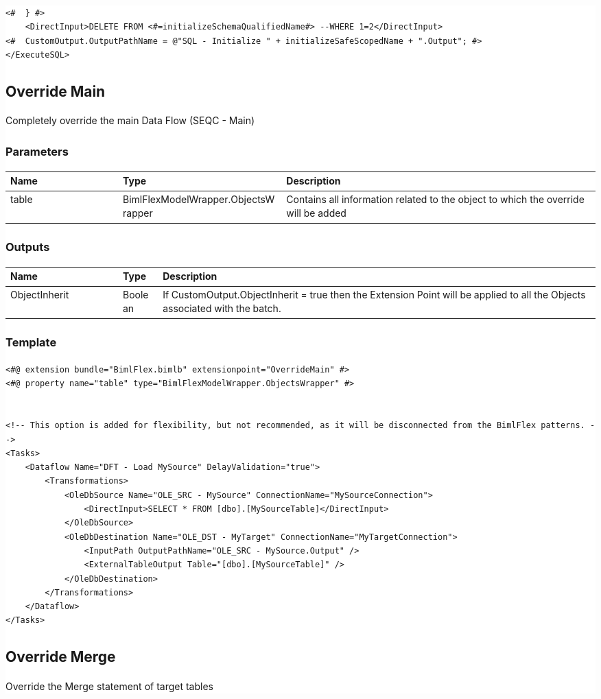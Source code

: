 ```biml
<#	} #>
	<DirectInput>DELETE FROM <#=initializeSchemaQualifiedName#> --WHERE 1=2</DirectInput>
<# 	CustomOutput.OutputPathName = @"SQL - Initialize " + initializeSafeScopedName + ".Output"; #>
</ExecuteSQL>
```

## Override Main

Completely override the main Data Flow (SEQC - Main)

### Parameters

| <div style="width:150px">Name</div> | Type | Description |
| :--------- | :----------- | :----------- |
| table | BimlFlexModelWrapper.ObjectsWrapper | Contains all information related to the object to which the override will be added |


### Outputs

| <div style="width:150px">Name</div> | Type | Description |
| :--------- | :----------- | :----------- |
| ObjectInherit | Boolean | If CustomOutput.ObjectInherit = true then the Extension Point will be applied to all the Objects associated with the batch. |

### Template

```biml
<#@ extension bundle="BimlFlex.bimlb" extensionpoint="OverrideMain" #>
<#@ property name="table" type="BimlFlexModelWrapper.ObjectsWrapper" #>


<!-- This option is added for flexibility, but not recommended, as it will be disconnected from the BimlFlex patterns. -->
<Tasks>
	<Dataflow Name="DFT - Load MySource" DelayValidation="true">
		<Transformations>
			<OleDbSource Name="OLE_SRC - MySource" ConnectionName="MySourceConnection">
				<DirectInput>SELECT * FROM [dbo].[MySourceTable]</DirectInput>
			</OleDbSource>
			<OleDbDestination Name="OLE_DST - MyTarget" ConnectionName="MyTargetConnection">
				<InputPath OutputPathName="OLE_SRC - MySource.Output" />
				<ExternalTableOutput Table="[dbo].[MySourceTable]" />
			</OleDbDestination>
		</Transformations>
	</Dataflow>
</Tasks>
```

## Override Merge

Override the Merge statement of target tables
